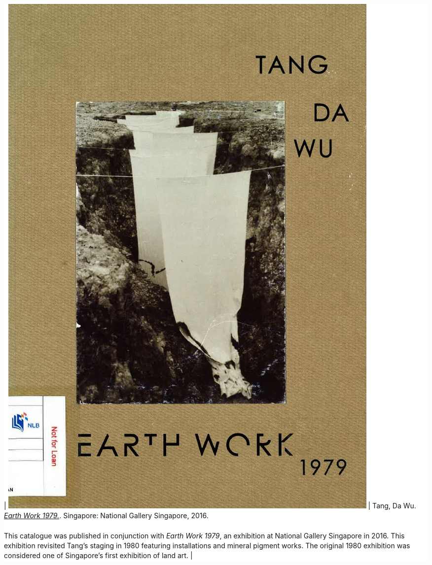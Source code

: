 | ![](/images/arts/visualarts/Art%20X%20Stacks/earthwork.jpg) | Tang, Da Wu. [*Earth Work 1979.*](https://eservice.nlb.gov.sg/item_holding.aspx?id=202354556). Singapore: National Gallery Singapore, 2016.<br><br>This catalogue was published in conjunction with *Earth Work 1979*, an exhibition at National Gallery Singapore in 2016. This exhibition revisited Tang’s staging in 1980 featuring installations and mineral pigment works. The original 1980 exhibition was considered one of Singapore’s first exhibition of land art.  |
